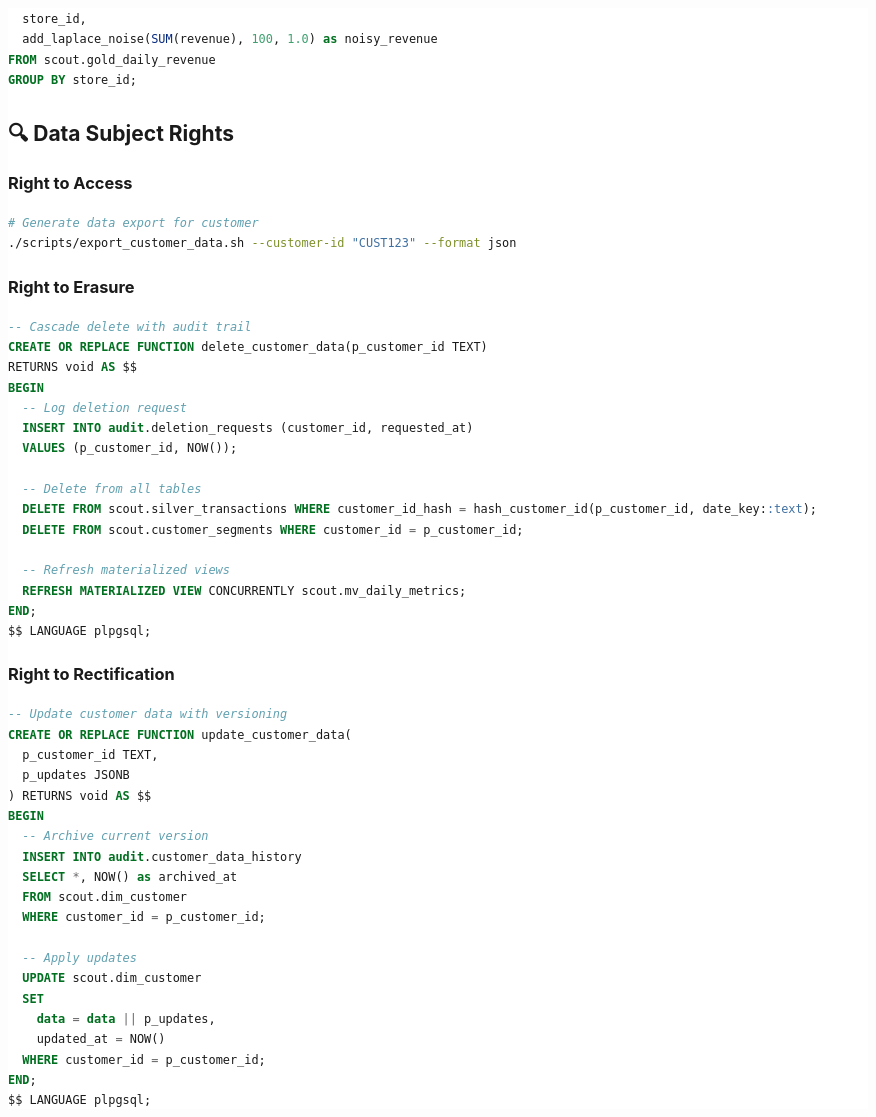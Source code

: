 ```sql
  store_id,
  add_laplace_noise(SUM(revenue), 100, 1.0) as noisy_revenue
FROM scout.gold_daily_revenue
GROUP BY store_id;
```

## 🔍 Data Subject Rights

### Right to Access
```bash
# Generate data export for customer
./scripts/export_customer_data.sh --customer-id "CUST123" --format json
```

### Right to Erasure
```sql
-- Cascade delete with audit trail
CREATE OR REPLACE FUNCTION delete_customer_data(p_customer_id TEXT)
RETURNS void AS $$
BEGIN
  -- Log deletion request
  INSERT INTO audit.deletion_requests (customer_id, requested_at)
  VALUES (p_customer_id, NOW());
  
  -- Delete from all tables
  DELETE FROM scout.silver_transactions WHERE customer_id_hash = hash_customer_id(p_customer_id, date_key::text);
  DELETE FROM scout.customer_segments WHERE customer_id = p_customer_id;
  
  -- Refresh materialized views
  REFRESH MATERIALIZED VIEW CONCURRENTLY scout.mv_daily_metrics;
END;
$$ LANGUAGE plpgsql;
```

### Right to Rectification
```sql
-- Update customer data with versioning
CREATE OR REPLACE FUNCTION update_customer_data(
  p_customer_id TEXT,
  p_updates JSONB
) RETURNS void AS $$
BEGIN
  -- Archive current version
  INSERT INTO audit.customer_data_history
  SELECT *, NOW() as archived_at
  FROM scout.dim_customer
  WHERE customer_id = p_customer_id;
  
  -- Apply updates
  UPDATE scout.dim_customer
  SET 
    data = data || p_updates,
    updated_at = NOW()
  WHERE customer_id = p_customer_id;
END;
$$ LANGUAGE plpgsql;
```
